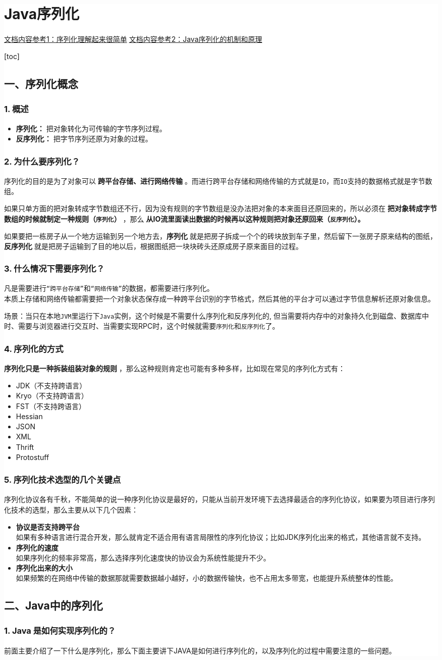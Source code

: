 # Java序列化

[文档内容参考1：序列化理解起来很简单](https://zhuanlan.zhihu.com/p/40462507)
[文档内容参考2：Java序列化的机制和原理](https://www.51cto.com/article/147650.html)

[toc]

## 一、序列化概念
### 1. 概述
- **序列化：** 把对象转化为可传输的字节序列过程。
- **反序列化：** 把字节序列还原为对象的过程。

### 2. 为什么要序列化？
序列化的目的是为了对象可以 **跨平台存储、进行网络传输** 。而进行跨平台存储和网络传输的方式就是`IO`，而`IO`支持的数据格式就是字节数组。

如果只单方面的把对象转成字节数组还不行，因为没有规则的字节数组是没办法把对象的本来面目还原回来的，所以必须在 **把对象转成字节数组的时候就制定一种规则（`序列化`）** ，那么 **从IO流里面读出数据的时候再以这种规则把对象还原回来（`反序列化`）。**

如果要把一栋房子从一个地方运输到另一个地方去，**序列化** 就是把房子拆成一个个的砖块放到车子里，然后留下一张房子原来结构的图纸， **反序列化** 就是把房子运输到了目的地以后，根据图纸把一块块砖头还原成房子原来面目的过程。

### 3. 什么情况下需要序列化？
凡是需要进行`“跨平台存储”`和`“网络传输”`的数据，都需要进行序列化。  
本质上存储和网络传输都需要把一个对象状态保存成一种跨平台识别的字节格式，然后其他的平台才可以通过字节信息解析还原对象信息。

场景：当只在本地`JVM`里运行下`Java`实例，这个时候是不需要什么序列化和反序列化的, 但当需要将内存中的对象持久化到磁盘、数据库中时、需要与浏览器进行交互时、当需要实现RPC时，这个时候就需要`序列化`和`反序列化`了。

### 4. 序列化的方式
**序列化只是一种拆装组装对象的规则** ，那么这种规则肯定也可能有多种多样，比如现在常见的序列化方式有：
- JDK（不支持跨语言）
- Kryo（不支持跨语言）
- FST（不支持跨语言）
- Hessian
- JSON
- XML
- Thrift
- Protostuff

### 5. 序列化技术选型的几个关键点
序列化协议各有千秋，不能简单的说一种序列化协议是最好的，只能从当前开发环境下去选择最适合的序列化协议，如果要为项目进行序列化技术的选型，那么主要从以下几个因素：
- **协议是否支持跨平台**  
  如果有多种语言进行混合开发，那么就肯定不适合用有语言局限性的序列化协议；比如JDK序列化出来的格式，其他语言就不支持。
- **序列化的速度**  
  如果序列化的频率非常高，那么选择序列化速度快的协议会为系统性能提升不少。
- **序列化出来的大小**  
  如果频繁的在网络中传输的数据那就需要数据越小越好，小的数据传输快，也不占用太多带宽，也能提升系统整体的性能。

## 二、Java中的序列化
### 1. Java 是如何实现序列化的？
前面主要介绍了一下什么是序列化，那么下面主要讲下JAVA是如何进行序列化的，以及序列化的过程中需要注意的一些问题。
